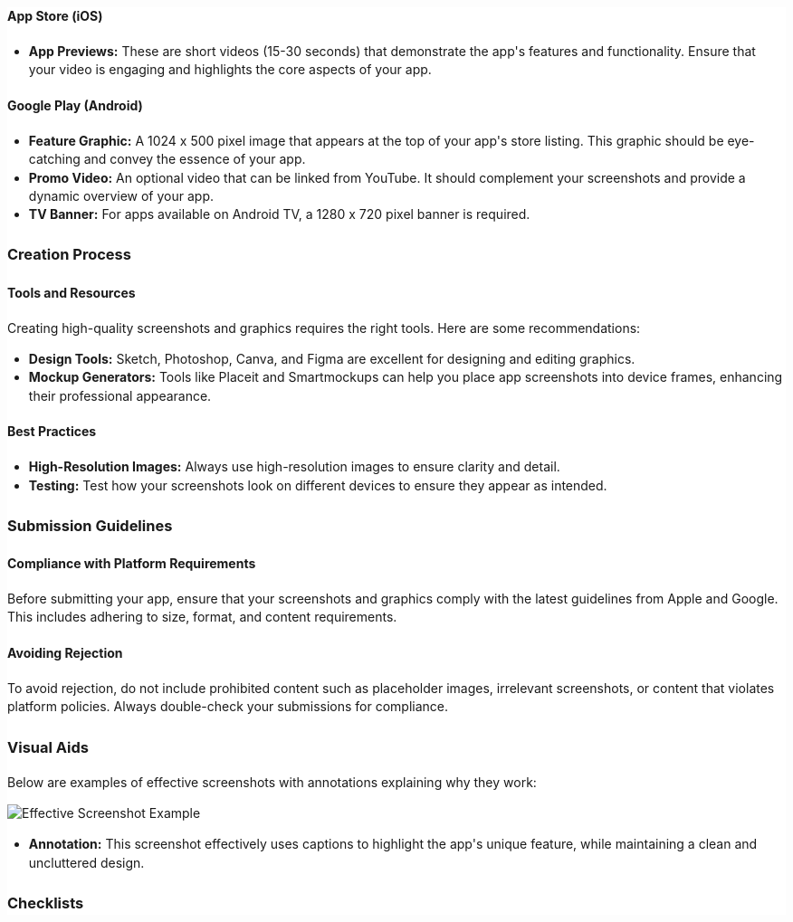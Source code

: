 #### App Store (iOS)

- **App Previews:** These are short videos (15-30 seconds) that demonstrate the app's features and functionality. Ensure that your video is engaging and highlights the core aspects of your app.

#### Google Play (Android)

- **Feature Graphic:** A 1024 x 500 pixel image that appears at the top of your app's store listing. This graphic should be eye-catching and convey the essence of your app.
- **Promo Video:** An optional video that can be linked from YouTube. It should complement your screenshots and provide a dynamic overview of your app.
- **TV Banner:** For apps available on Android TV, a 1280 x 720 pixel banner is required.

### Creation Process

#### Tools and Resources

Creating high-quality screenshots and graphics requires the right tools. Here are some recommendations:

- **Design Tools:** Sketch, Photoshop, Canva, and Figma are excellent for designing and editing graphics.
- **Mockup Generators:** Tools like Placeit and Smartmockups can help you place app screenshots into device frames, enhancing their professional appearance.

#### Best Practices

- **High-Resolution Images:** Always use high-resolution images to ensure clarity and detail.
- **Testing:** Test how your screenshots look on different devices to ensure they appear as intended.

### Submission Guidelines

#### Compliance with Platform Requirements

Before submitting your app, ensure that your screenshots and graphics comply with the latest guidelines from Apple and Google. This includes adhering to size, format, and content requirements.

#### Avoiding Rejection

To avoid rejection, do not include prohibited content such as placeholder images, irrelevant screenshots, or content that violates platform policies. Always double-check your submissions for compliance.

### Visual Aids

Below are examples of effective screenshots with annotations explaining why they work:

![Effective Screenshot Example](https://example.com/effective-screenshot.png)

- **Annotation:** This screenshot effectively uses captions to highlight the app's unique feature, while maintaining a clean and uncluttered design.

### Checklists
